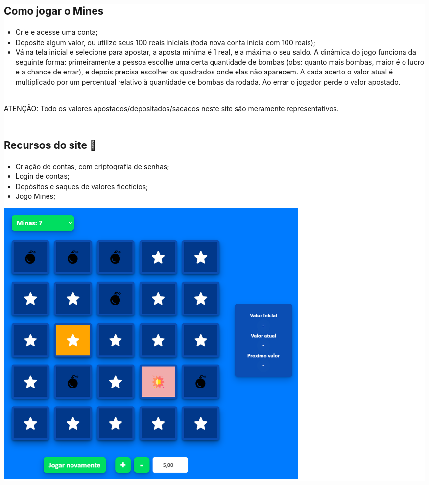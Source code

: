 <h2>Como jogar o Mines</h2>
<ul>
  <li>Crie e acesse uma conta;</li>
  <li>Deposite algum valor, ou utilize seus 100 reais iniciais (toda nova conta inicia com 100 reais);</li>
  <li>Vá na tela inicial e selecione para apostar, a aposta miníma é 1 real, e a máxima o seu saldo. A dinâmica do jogo funciona da seguinte forma: primeiramente a     pessoa escolhe uma certa quantidade de bombas (obs: quanto mais bombas, maior é o lucro e a chance de errar), e depois precisa escolher os quadrados onde elas não   aparecem. A cada acerto o valor atual é multiplicado por um percentual relativo à quantidade de bombas da rodada. Ao errar o jogador perde o valor apostado.</li>
</ul>
<br>
ATENÇÂO: Todo os valores apostados/depositados/sacados neste site são meramente representativos.
<br><br>

<h2>Recursos do site 🎯</h2>
<ul>
  <li>Criação de contas, com criptografia de senhas;</li>
  <li>Login de contas;</li>
  <li>Depósitos e saques de valores ficctícios;</li>
  <li>Jogo Mines;</li>
</ul>
<img src="assets/mines.png" width="600px">
<ul>